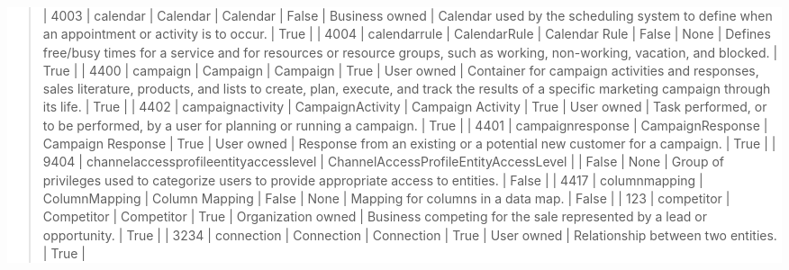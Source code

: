 > |       4003       |               calendar                |               Calendar                |                     Calendar                     |      False      |   Business owned   |                                                                                                                                                       Calendar used by the scheduling system to define when an appointment or activity is to occur.                                                                                                                                                        |         True         |
> |       4004       |             calendarrule              |             CalendarRule              |                  Calendar Rule                   |      False      |        None        |                                                                                                                                      Defines free/busy times for a service and for resources or resource groups, such as working, non-working, vacation, and blocked.                                                                                                                                      |         True         |
> |       4400       |               campaign                |               Campaign                |                     Campaign                     |      True       |     User owned     |                                                                                                         Container for campaign activities and responses, sales literature, products, and lists to create, plan, execute, and track the results of a specific marketing campaign through its life.                                                                                                          |         True         |
> |       4402       |           campaignactivity            |           CampaignActivity            |                Campaign Activity                 |      True       |     User owned     |                                                                                                                                                             Task performed, or to be performed, by a user for planning or running a campaign.                                                                                                                                                              |         True         |
> |       4401       |           campaignresponse            |           CampaignResponse            |                Campaign Response                 |      True       |     User owned     |                                                                                                                                                                   Response from an existing or a potential new customer for a campaign.                                                                                                                                                                    |         True         |
> |       9404       | channelaccessprofileentityaccesslevel | ChannelAccessProfileEntityAccessLevel |                                                  |      False      |        None        |                                                                                                                                                          Group of privileges used to categorize users to provide appropriate access to entities.                                                                                                                                                           |        False         |
> |       4417       |             columnmapping             |             ColumnMapping             |                  Column Mapping                  |      False      |        None        |                                                                                                                                                                                     Mapping for columns in a data map.                                                                                                                                                                                     |        False         |
> |       123        |              competitor               |              Competitor               |                    Competitor                    |      True       | Organization owned |                                                                                                                                                                   Business competing for the sale represented by a lead or opportunity.                                                                                                                                                                    |         True         |
> |       3234       |              connection               |              Connection               |                    Connection                    |      True       |     User owned     |                                                                                                                                                                                     Relationship between two entities.                                                                                                                                                                                     |         True         |